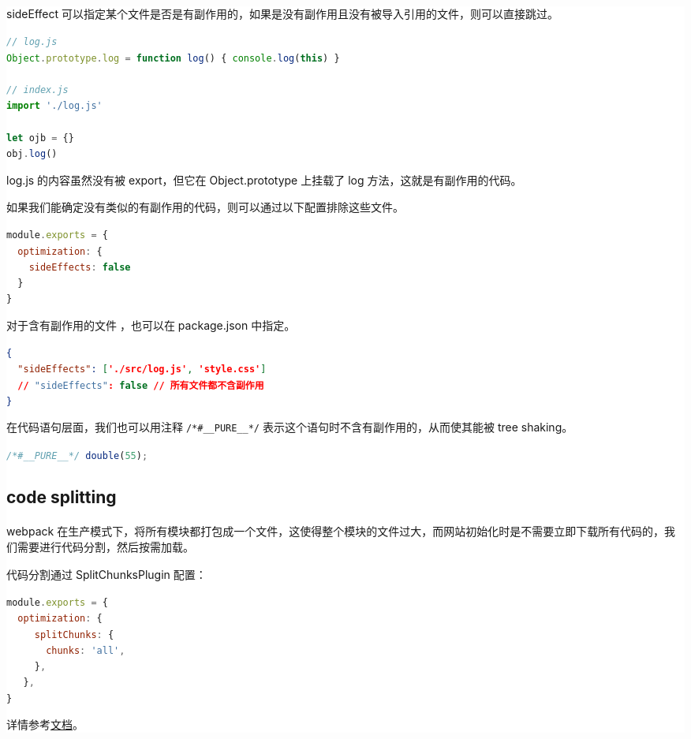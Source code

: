 sideEffect 可以指定某个文件是否是有副作用的，如果是没有副作用且没有被导入引用的文件，则可以直接跳过。

```javascript
// log.js
Object.prototype.log = function log() { console.log(this) }

// index.js
import './log.js'

let ojb = {}
obj.log()
```

log.js 的内容虽然没有被 export，但它在 Object.prototype 上挂载了 log 方法，这就是有副作用的代码。

如果我们能确定没有类似的有副作用的代码，则可以通过以下配置排除这些文件。

```javascript
module.exports = {
  optimization: {
    sideEffects: false
  }
}
```

对于含有副作用的文件 ，也可以在 package.json 中指定。

```json
{
  "sideEffects": ['./src/log.js', 'style.css']
  // "sideEffects": false // 所有文件都不含副作用
}
```

在代码语句层面，我们也可以用注释 `/*#__PURE__*/` 表示这个语句时不含有副作用的，从而使其能被 tree shaking。

```javascript
/*#__PURE__*/ double(55);
```

## code splitting

webpack 在生产模式下，将所有模块都打包成一个文件，这使得整个模块的文件过大，而网站初始化时是不需要立即下载所有代码的，我们需要进行代码分割，然后按需加载。

代码分割通过 SplitChunksPlugin 配置：

```javascript
module.exports = {
  optimization: {
     splitChunks: {
       chunks: 'all',
     },
   },
}
```

详情参考[文档](https://webpack.docschina.org/guides/code-splitting/)。
